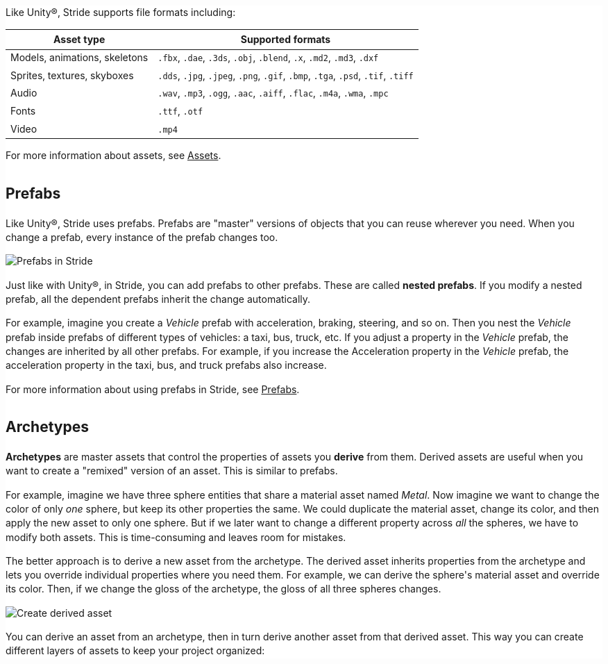 Like Unity®, Stride supports file formats including:

| Asset type | Supported formats |
|-------------------------------|----------------------------------------------------------------------------------|
| Models, animations, skeletons | `.fbx`, `.dae`, `.3ds`, `.obj`, `.blend`, `.x`, `.md2`, `.md3`, `.dxf` |
| Sprites, textures, skyboxes | `.dds`, `.jpg`, `.jpeg`, `.png`, `.gif`, `.bmp`, `.tga`, `.psd`, `.tif`, `.tiff` |
| Audio | `.wav`, `.mp3`, `.ogg`, `.aac`, `.aiff`, `.flac`, `.m4a`, `.wma`, `.mpc` |
| Fonts | `.ttf`, `.otf` |
| Video | `.mp4` |

For more information about assets, see [Assets](../game-studio/assets.md).

## Prefabs

Like Unity®, Stride uses prefabs. Prefabs are "master" versions of objects that you can reuse wherever you need. When you change a prefab, every instance of the prefab changes too.

![Prefabs in Stride](media/stride-vs-unity-prefabs.webp)

Just like with Unity®, in Stride, you can add prefabs to other prefabs. These are called **nested prefabs**. If you modify a nested prefab, all the dependent prefabs inherit the change automatically.

For example, imagine you create a *Vehicle* prefab with acceleration, braking, steering, and so on. Then you nest the *Vehicle* prefab inside prefabs of different types of vehicles: a taxi, bus, truck, etc. If you adjust a property in the *Vehicle* prefab, the changes are inherited by all other prefabs. For example, if you increase the Acceleration property in the *Vehicle* prefab, the acceleration property in the taxi, bus, and truck prefabs also increase.

For more information about using prefabs in Stride, see [Prefabs](../game-studio/prefabs/index.md).

## Archetypes

**Archetypes** are master assets that control the properties of assets you **derive** from them. Derived assets are useful when you want to create a "remixed" version of an asset. This is similar to prefabs.

For example, imagine we have three sphere entities that share a material asset named *Metal*. Now imagine we want to change the color of only *one* sphere, but keep its other properties the same. We could duplicate the material asset, change its color, and then apply the new asset to only one sphere. But if we later want to change a different property across *all* the spheres, we have to modify both assets. This is time-consuming and leaves room for mistakes.

The better approach is to derive a new asset from the archetype. The derived asset inherits properties from the archetype and lets you override individual properties where you need them. For example, we can derive the sphere's material asset and override its color. Then, if we change the gloss of the archetype, the gloss of all three spheres changes.

![Create derived asset](../game-studio/media/archetypes-three-spheres.png)

You can derive an asset from an archetype, then in turn derive another asset from that derived asset. This way you can create different layers of assets to keep your project organized:
